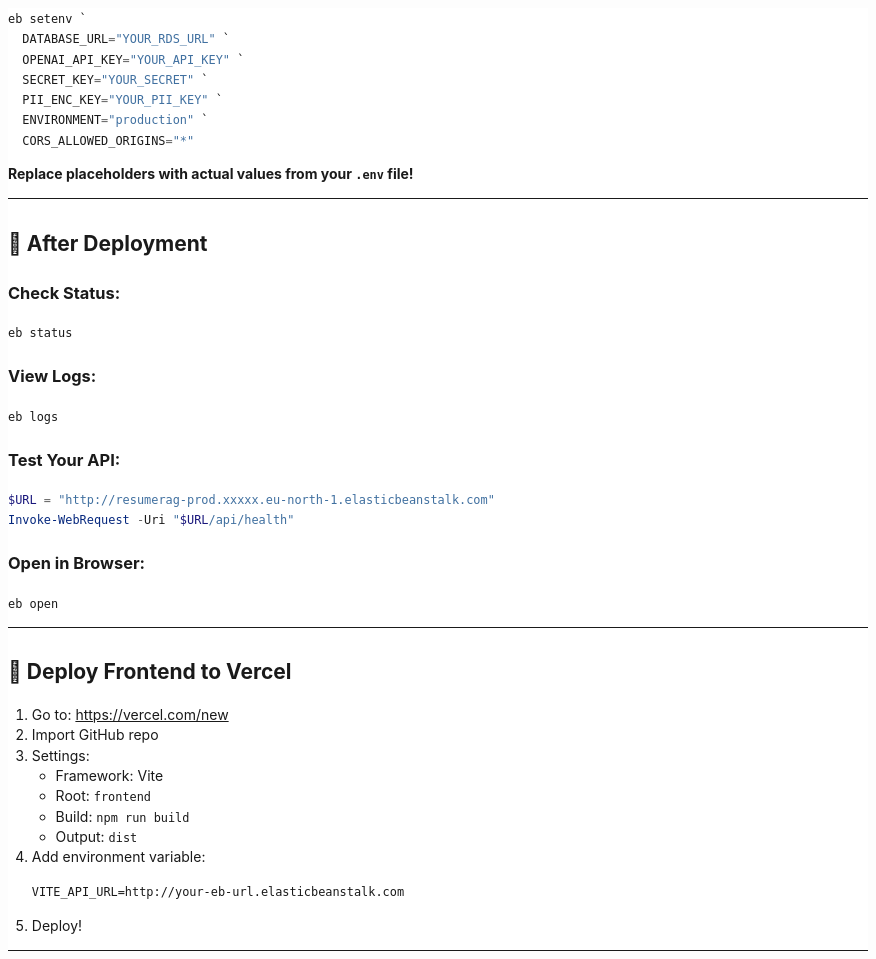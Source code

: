 ```powershell
eb setenv `
  DATABASE_URL="YOUR_RDS_URL" `
  OPENAI_API_KEY="YOUR_API_KEY" `
  SECRET_KEY="YOUR_SECRET" `
  PII_ENC_KEY="YOUR_PII_KEY" `
  ENVIRONMENT="production" `
  CORS_ALLOWED_ORIGINS="*"
```

**Replace placeholders with actual values from your `.env` file!**

---

## 🎯 **After Deployment**

### **Check Status:**
```powershell
eb status
```

### **View Logs:**
```powershell
eb logs
```

### **Test Your API:**
```powershell
$URL = "http://resumerag-prod.xxxxx.eu-north-1.elasticbeanstalk.com"
Invoke-WebRequest -Uri "$URL/api/health"
```

### **Open in Browser:**
```powershell
eb open
```

---

## 🎨 **Deploy Frontend to Vercel**

1. Go to: https://vercel.com/new
2. Import GitHub repo
3. Settings:
   - Framework: Vite
   - Root: `frontend`
   - Build: `npm run build`
   - Output: `dist`
4. Add environment variable:
   ```
   VITE_API_URL=http://your-eb-url.elasticbeanstalk.com
   ```
5. Deploy!

---